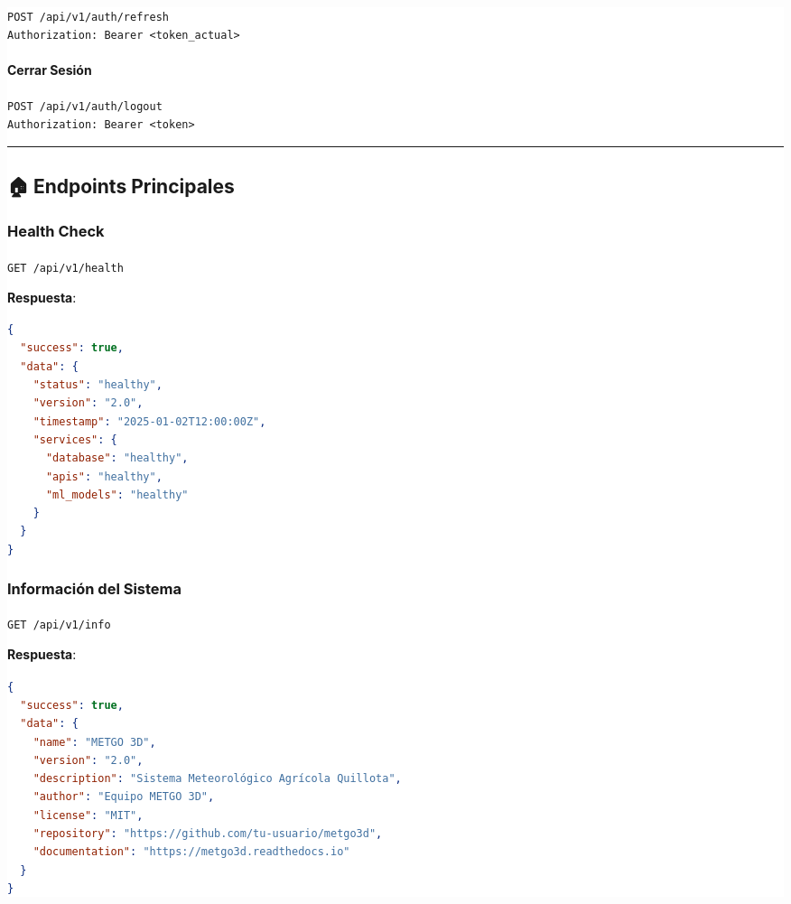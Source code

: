 ```http
POST /api/v1/auth/refresh
Authorization: Bearer <token_actual>
```

#### Cerrar Sesión

```http
POST /api/v1/auth/logout
Authorization: Bearer <token>
```

---

## 🏠 Endpoints Principales

### Health Check

```http
GET /api/v1/health
```

**Respuesta**:
```json
{
  "success": true,
  "data": {
    "status": "healthy",
    "version": "2.0",
    "timestamp": "2025-01-02T12:00:00Z",
    "services": {
      "database": "healthy",
      "apis": "healthy",
      "ml_models": "healthy"
    }
  }
}
```

### Información del Sistema

```http
GET /api/v1/info
```

**Respuesta**:
```json
{
  "success": true,
  "data": {
    "name": "METGO 3D",
    "version": "2.0",
    "description": "Sistema Meteorológico Agrícola Quillota",
    "author": "Equipo METGO 3D",
    "license": "MIT",
    "repository": "https://github.com/tu-usuario/metgo3d",
    "documentation": "https://metgo3d.readthedocs.io"
  }
}
```
